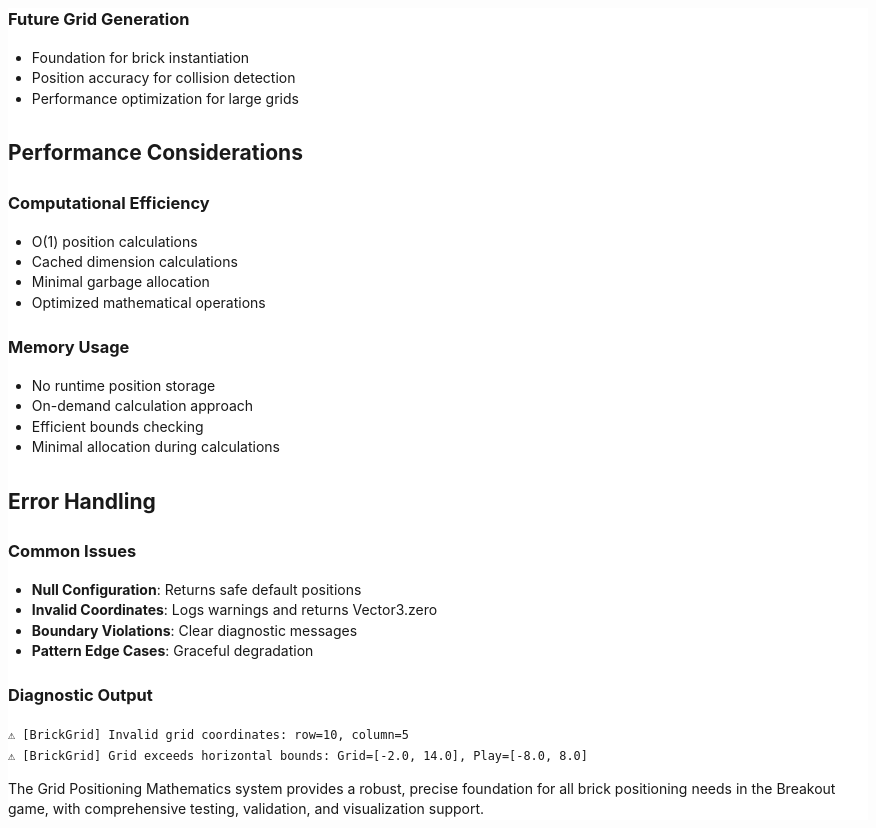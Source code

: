 ### Future Grid Generation
- Foundation for brick instantiation
- Position accuracy for collision detection
- Performance optimization for large grids

## Performance Considerations

### Computational Efficiency
- O(1) position calculations
- Cached dimension calculations
- Minimal garbage allocation
- Optimized mathematical operations

### Memory Usage
- No runtime position storage
- On-demand calculation approach
- Efficient bounds checking
- Minimal allocation during calculations

## Error Handling

### Common Issues
- **Null Configuration**: Returns safe default positions
- **Invalid Coordinates**: Logs warnings and returns Vector3.zero
- **Boundary Violations**: Clear diagnostic messages
- **Pattern Edge Cases**: Graceful degradation

### Diagnostic Output
```
⚠️ [BrickGrid] Invalid grid coordinates: row=10, column=5
⚠️ [BrickGrid] Grid exceeds horizontal bounds: Grid=[-2.0, 14.0], Play=[-8.0, 8.0]
```

The Grid Positioning Mathematics system provides a robust, precise foundation for all brick positioning needs in the Breakout game, with comprehensive testing, validation, and visualization support.